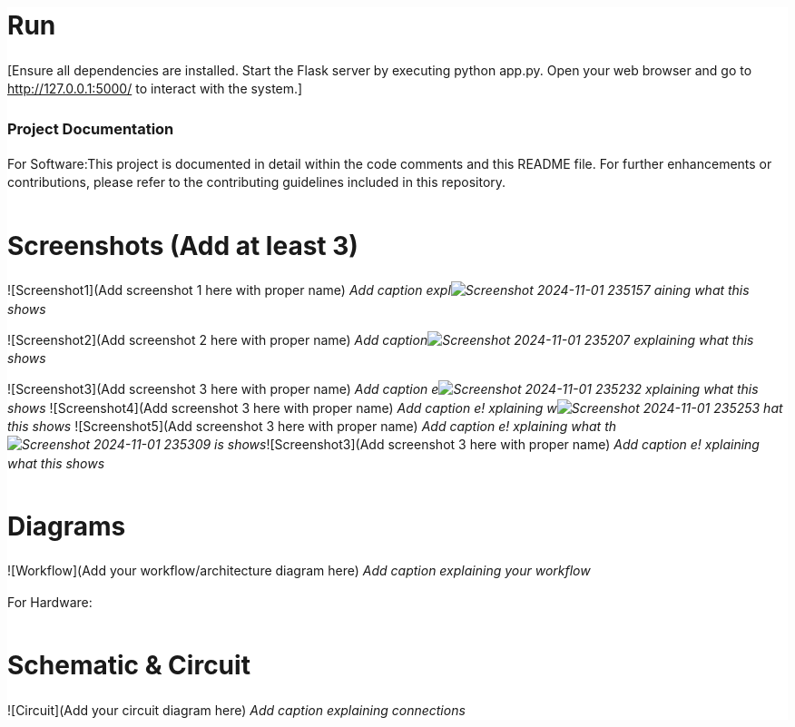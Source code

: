 # Run
[Ensure all dependencies are installed.
Start the Flask server by executing python app.py.
Open your web browser and go to http://127.0.0.1:5000/ to interact with the system.]

### Project Documentation
For Software:This project is documented in detail within the code comments and this README file. For further enhancements or contributions, please refer to the contributing guidelines included in this repository.

# Screenshots (Add at least 3)
![Screenshot1](Add screenshot 1 here with proper name)
*Add caption expl![Screenshot 2024-11-01 235157](https://github.com/user-attachments/assets/818caaae-0964-4fb2-af5a-fd069616ca80)
aining what this shows*

![Screenshot2](Add screenshot 2 here with proper name)
*Add caption![Screenshot 2024-11-01 235207](https://github.com/user-attachments/assets/636b1e65-0bfe-4e96-815a-d02f925a1783)
 explaining what this shows*

![Screenshot3](Add screenshot 3 here with proper name)
*Add caption e![Screenshot 2024-11-01 235232](https://github.com/user-attachments/assets/fb8d9210-f98f-4684-9eb9-81091be2f865)
xplaining what this shows*
![Screenshot4](Add screenshot 3 here with proper name)
*Add caption e!
xplaining w![Screenshot 2024-11-01 235253](https://github.com/user-attachments/assets/774ee95e-7043-4855-9e62-5829a12261eb)
hat this shows*
![Screenshot5](Add screenshot 3 here with proper name)
*Add caption e!
xplaining what th![Screenshot 2024-11-01 235309](https://github.com/user-attachments/assets/cd43d619-4cd1-4b39-937b-d7a0c1b6dc3e)
is shows*![Screenshot3](Add screenshot 3 here with proper name)
*Add caption e!
xplaining what this shows*
# Diagrams
![Workflow](Add your workflow/architecture diagram here)
*Add caption explaining your workflow*

For Hardware:

# Schematic & Circuit
![Circuit](Add your circuit diagram here)
*Add caption explaining connections*

